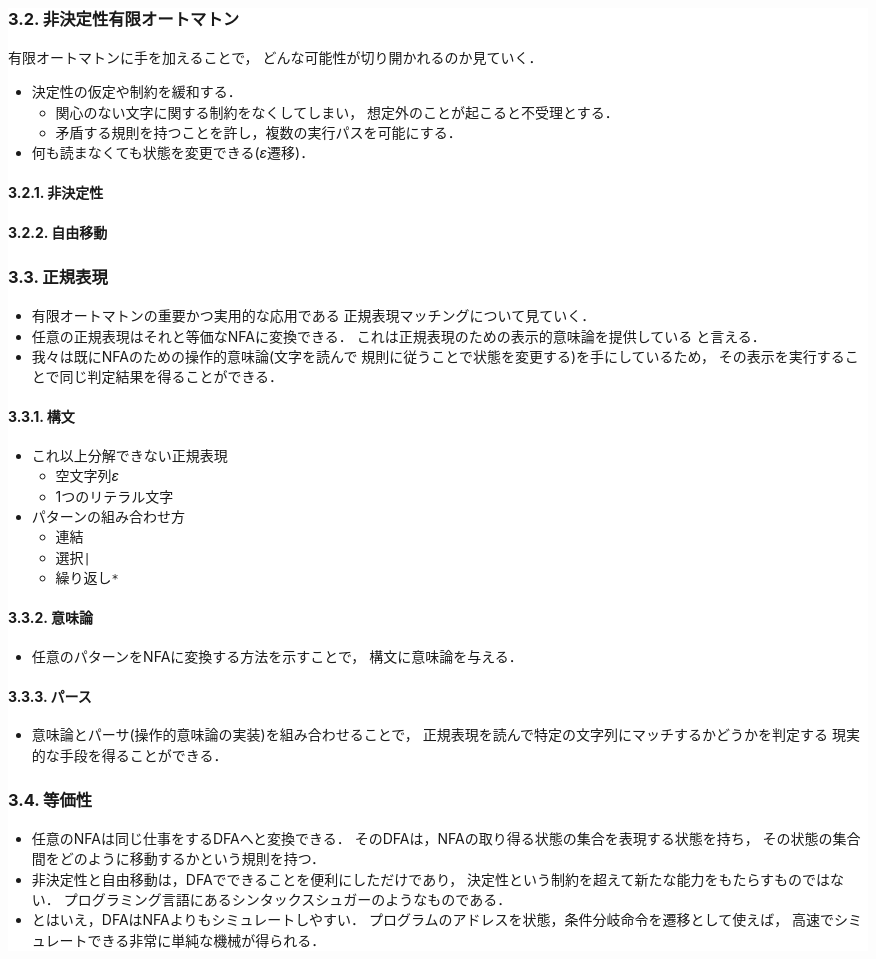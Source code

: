 ### 3.2. 非決定性有限オートマトン
有限オートマトンに手を加えることで，
どんな可能性が切り開かれるのか見ていく．
- 決定性の仮定や制約を緩和する．
  - 関心のない文字に関する制約をなくしてしまい，
    想定外のことが起こると不受理とする．
  - 矛盾する規則を持つことを許し，複数の実行パスを可能にする．
- 何も読まなくても状態を変更できる($\varepsilon$遷移)．

#### 3.2.1. 非決定性

#### 3.2.2. 自由移動

### 3.3. 正規表現
- 有限オートマトンの重要かつ実用的な応用である
  正規表現マッチングについて見ていく．
- 任意の正規表現はそれと等価なNFAに変換できる．
  これは正規表現のための表示的意味論を提供している
  と言える．
- 我々は既にNFAのための操作的意味論(文字を読んで
  規則に従うことで状態を変更する)を手にしているため，
  その表示を実行することで同じ判定結果を得ることができる．

#### 3.3.1. 構文
- これ以上分解できない正規表現
  - 空文字列$\varepsilon$
  - 1つのリテラル文字
- パターンの組み合わせ方
  - 連結
  - 選択`|`
  - 繰り返し`*`

#### 3.3.2. 意味論
- 任意のパターンをNFAに変換する方法を示すことで，
  構文に意味論を与える．

#### 3.3.3. パース
- 意味論とパーサ(操作的意味論の実装)を組み合わせることで，
  正規表現を読んで特定の文字列にマッチするかどうかを判定する
  現実的な手段を得ることができる．

### 3.4. 等価性
- 任意のNFAは同じ仕事をするDFAへと変換できる．
  そのDFAは，NFAの取り得る状態の集合を表現する状態を持ち，
  その状態の集合間をどのように移動するかという規則を持つ．
- 非決定性と自由移動は，DFAでできることを便利にしただけであり，
  決定性という制約を超えて新たな能力をもたらすものではない．
  プログラミング言語にあるシンタックスシュガーのようなものである．
- とはいえ，DFAはNFAよりもシミュレートしやすい．
  プログラムのアドレスを状態，条件分岐命令を遷移として使えば，
  高速でシミュレートできる非常に単純な機械が得られる．
